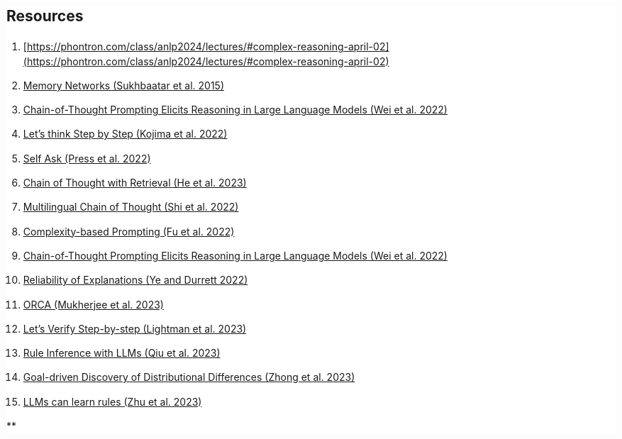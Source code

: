 ## Resources

1. [https://phontron.com/class/anlp2024/lectures/#complex-reasoning-april-02](https://phontron.com/class/anlp2024/lectures/#complex-reasoning-april-02)
    
2. [Memory Networks (Sukhbaatar et al. 2015)](https://arxiv.org/abs/1503.08895)
    
3. [Chain-of-Thought Prompting Elicits Reasoning in Large Language Models (Wei et al. 2022)](https://arxiv.org/abs/2201.11903)
    
4. [Let’s think Step by Step (Kojima et al. 2022)](https://arxiv.org/abs/2205.11916)
    
5. [Self Ask (Press et al. 2022)](https://arxiv.org/abs/2210.03350)
    
6. [Chain of Thought with Retrieval (He et al. 2023)](https://arxiv.org/abs/2301.00303)
    
7. [Multilingual Chain of Thought (Shi et al. 2022)](https://arxiv.org/abs/2210.03057)
    
8. [Complexity-based Prompting (Fu et al. 2022)](https://arxiv.org/abs/2210.00720)
    
9. [Chain-of-Thought Prompting Elicits Reasoning in Large Language Models (Wei et al. 2022)](https://arxiv.org/abs/2201.11903)
    
10. [Reliability of Explanations (Ye and Durrett 2022)](https://arxiv.org/abs/2205.03401)
    
11. [ORCA (Mukherjee et al. 2023)](https://arxiv.org/abs/2306.02707)
    
12. [Let’s Verify Step-by-step (Lightman et al. 2023)](https://arxiv.org/abs/2305.20050)
    
13. [Rule Inference with LLMs (Qiu et al. 2023)](https://arxiv.org/abs/2310.08559)
    
14. [Goal-driven Discovery of Distributional Differences (Zhong et al. 2023)](https://arxiv.org/abs/2302.14233)
    
15. [LLMs can learn rules (Zhu et al. 2023)](https://arxiv.org/abs/2310.07064)
    

**
